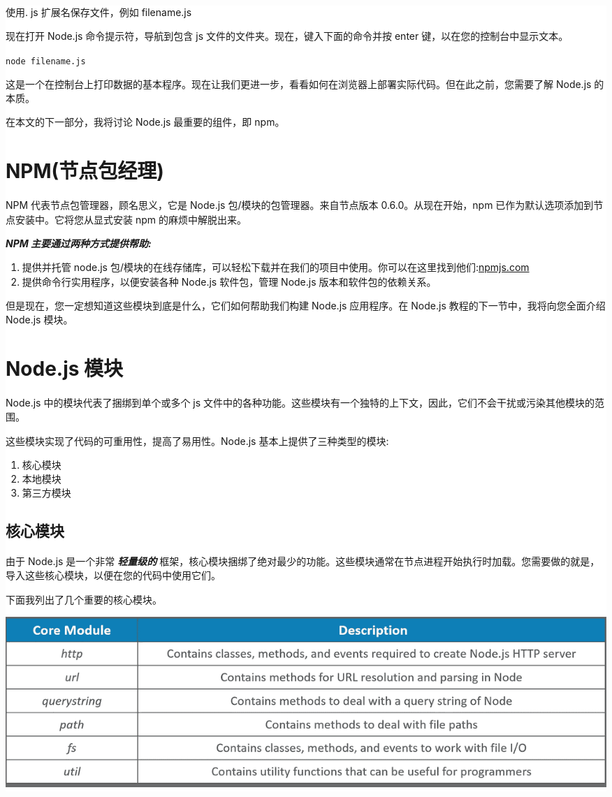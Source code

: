 使用. js 扩展名保存文件，例如 filename.js

现在打开 Node.js 命令提示符，导航到包含 js 文件的文件夹。现在，键入下面的命令并按 enter 键，以在您的控制台中显示文本。

```
node filename.js
```

这是一个在控制台上打印数据的基本程序。现在让我们更进一步，看看如何在浏览器上部署实际代码。但在此之前，您需要了解 Node.js 的本质。

在本文的下一部分，我将讨论 Node.js 最重要的组件，即 npm。

# NPM(节点包经理)

NPM 代表节点包管理器，顾名思义，它是 Node.js 包/模块的包管理器。来自节点版本 0.6.0。从现在开始，npm 已作为默认选项添加到节点安装中。它将您从显式安装 npm 的麻烦中解脱出来。

***NPM 主要通过两种方式提供帮助:***

1.  提供并托管 node.js 包/模块的在线存储库，可以轻松下载并在我们的项目中使用。你可以在这里找到他们:[npmjs.com](https://www.npmjs.com/)
2.  提供命令行实用程序，以便安装各种 Node.js 软件包，管理 Node.js 版本和软件包的依赖关系。

但是现在，您一定想知道这些模块到底是什么，它们如何帮助我们构建 Node.js 应用程序。在 Node.js 教程的下一节中，我将向您全面介绍 Node.js 模块。

# Node.js 模块

Node.js 中的模块代表了捆绑到单个或多个 js 文件中的各种功能。这些模块有一个独特的上下文，因此，它们不会干扰或污染其他模块的范围。

这些模块实现了代码的可重用性，提高了易用性。Node.js 基本上提供了三种类型的模块:

1.  核心模块
2.  本地模块
3.  第三方模块

## 核心模块

由于 Node.js 是一个非常 ***轻量级的*** 框架，核心模块捆绑了绝对最少的功能。这些模块通常在节点进程开始执行时加载。您需要做的就是，导入这些核心模块，以便在您的代码中使用它们。

下面我列出了几个重要的核心模块。

![](img/913440ffe2a9576394ff8453f2adaaa4.png)
